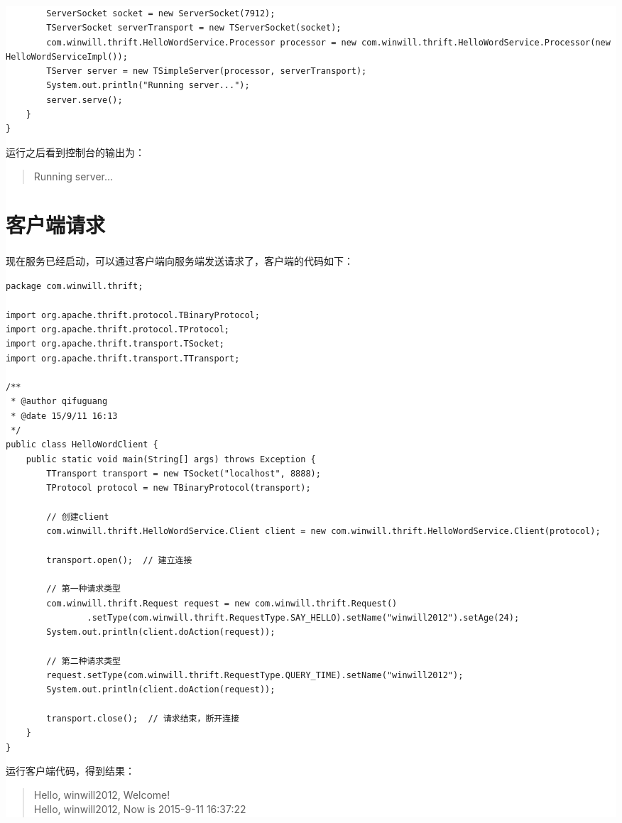 ```
        ServerSocket socket = new ServerSocket(7912);
        TServerSocket serverTransport = new TServerSocket(socket);
        com.winwill.thrift.HelloWordService.Processor processor = new com.winwill.thrift.HelloWordService.Processor(new HelloWordServiceImpl());
        TServer server = new TSimpleServer(processor, serverTransport);
        System.out.println("Running server...");
        server.serve();
    }
}

```
运行之后看到控制台的输出为：
>Running server...

# 客户端请求
现在服务已经启动，可以通过客户端向服务端发送请求了，客户端的代码如下：

```
package com.winwill.thrift;

import org.apache.thrift.protocol.TBinaryProtocol;
import org.apache.thrift.protocol.TProtocol;
import org.apache.thrift.transport.TSocket;
import org.apache.thrift.transport.TTransport;

/**
 * @author qifuguang
 * @date 15/9/11 16:13
 */
public class HelloWordClient {
    public static void main(String[] args) throws Exception {
        TTransport transport = new TSocket("localhost", 8888);
        TProtocol protocol = new TBinaryProtocol(transport);

        // 创建client
        com.winwill.thrift.HelloWordService.Client client = new com.winwill.thrift.HelloWordService.Client(protocol);

        transport.open();  // 建立连接

        // 第一种请求类型
        com.winwill.thrift.Request request = new com.winwill.thrift.Request()
                .setType(com.winwill.thrift.RequestType.SAY_HELLO).setName("winwill2012").setAge(24);
        System.out.println(client.doAction(request));

        // 第二种请求类型
        request.setType(com.winwill.thrift.RequestType.QUERY_TIME).setName("winwill2012");
        System.out.println(client.doAction(request));

        transport.close();  // 请求结束，断开连接
    }
}
```
运行客户端代码，得到结果：
> Hello, winwill2012, Welcome!  
Hello, winwill2012, Now is 2015-9-11 16:37:22
